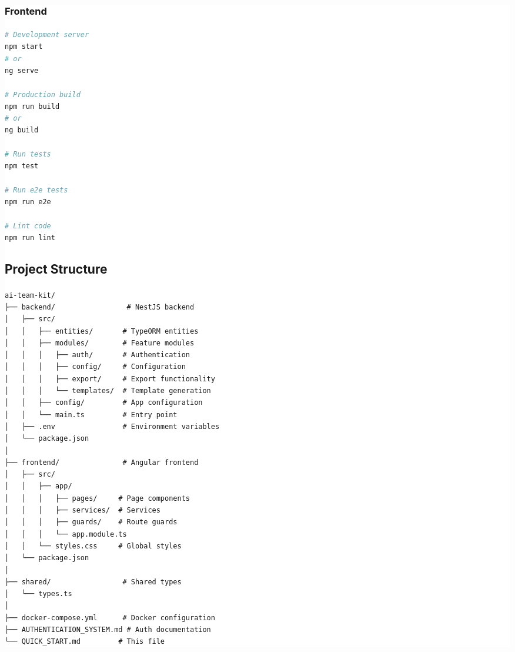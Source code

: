 ### Frontend

```bash
# Development server
npm start
# or
ng serve

# Production build
npm run build
# or
ng build

# Run tests
npm test

# Run e2e tests
npm run e2e

# Lint code
npm run lint
```

## Project Structure

```
ai-team-kit/
├── backend/                 # NestJS backend
│   ├── src/
│   │   ├── entities/       # TypeORM entities
│   │   ├── modules/        # Feature modules
│   │   │   ├── auth/       # Authentication
│   │   │   ├── config/     # Configuration
│   │   │   ├── export/     # Export functionality
│   │   │   └── templates/  # Template generation
│   │   ├── config/         # App configuration
│   │   └── main.ts         # Entry point
│   ├── .env                # Environment variables
│   └── package.json
│
├── frontend/               # Angular frontend
│   ├── src/
│   │   ├── app/
│   │   │   ├── pages/     # Page components
│   │   │   ├── services/  # Services
│   │   │   ├── guards/    # Route guards
│   │   │   └── app.module.ts
│   │   └── styles.css     # Global styles
│   └── package.json
│
├── shared/                 # Shared types
│   └── types.ts
│
├── docker-compose.yml      # Docker configuration
├── AUTHENTICATION_SYSTEM.md # Auth documentation
└── QUICK_START.md         # This file
```
